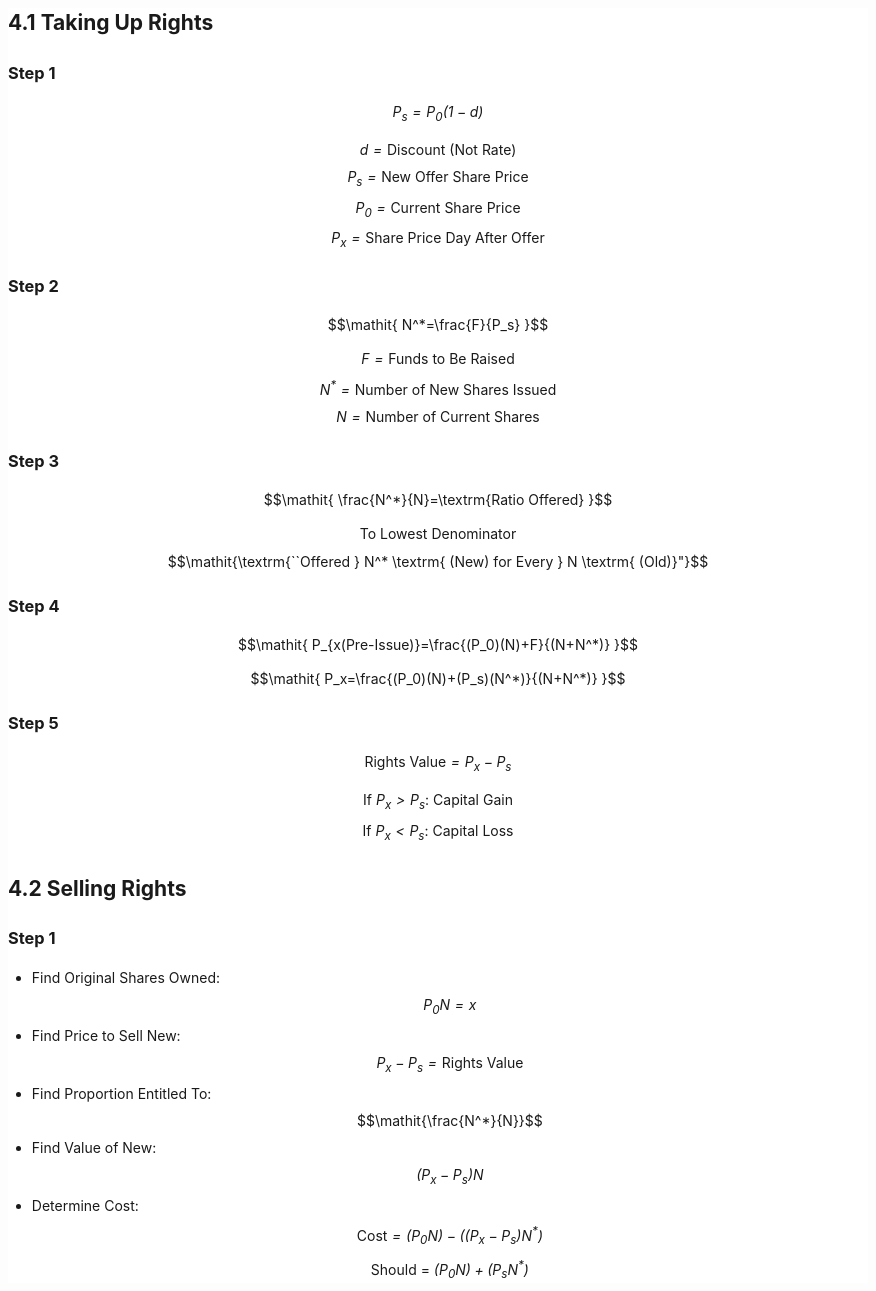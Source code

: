 ## 4.1 Taking Up Rights

### Step 1

$$\mathit{ 
P_s=P_0(1-d)
}$$

$$\mathit{d=\textrm{Discount (Not Rate)}}$$ $$\mathit{P_s=\textrm{New Offer Share Price}}$$ $$\mathit{P_0=\textrm{Current Share Price}}$$ $$\mathit{P_x=\textrm{Share Price Day After Offer}}$$

### Step 2

$$\mathit{ 
N^*=\frac{F}{P_s}                                                    
}$$

$$\mathit{F=\textrm{Funds to Be Raised}}$$ $$\mathit{N^*=\textrm{Number of New Shares Issued}}$$ $$\mathit{N=\textrm{Number of Current Shares}}$$

### Step 3

$$\mathit{ 
\frac{N^*}{N}=\textrm{Ratio Offered}                                                    
}$$

$$\mathit{\textrm{To Lowest Denominator}}$$ $$\mathit{\textrm{``Offered } N^* \textrm{ (New) for Every } N \textrm{ (Old)}"}$$

### Step 4

$$\mathit{
P_{x(Pre-Issue)}=\frac{(P_0)(N)+F}{(N+N^*)}
}$$

$$\mathit{ 
P_x=\frac{(P_0)(N)+(P_s)(N^*)}{(N+N^*)}                                                    
}$$

### Step 5 

$$\mathit{ 
\textrm{Rights Value}=P_x-P_s                                                    
}$$

$$\mathit{\textrm{If }P_x>P_s\textrm{: Capital Gain}}$$ $$\mathit{\textrm{If }P_x<P_s\textrm{: Capital Loss}}$$

## 4.2 Selling Rights

### Step 1 

* Find Original Shares Owned: $$\mathit{P_0N=x}$$
* Find Price to Sell New: $$\mathit{P_x-P_s=\textrm{Rights Value}}$$
* Find Proportion Entitled To: $$\mathit{\frac{N^*}{N}}$$
* Find Value of New: $$\mathit{(P_x-P_s)N}$$
* Determine Cost: $$\mathit{\textrm{Cost}=(P_0N)-((P_x-P_s)N^*)}$$ $$\mathit{\textrm{Should = }(P_0N)+(P_sN^*)}$$
